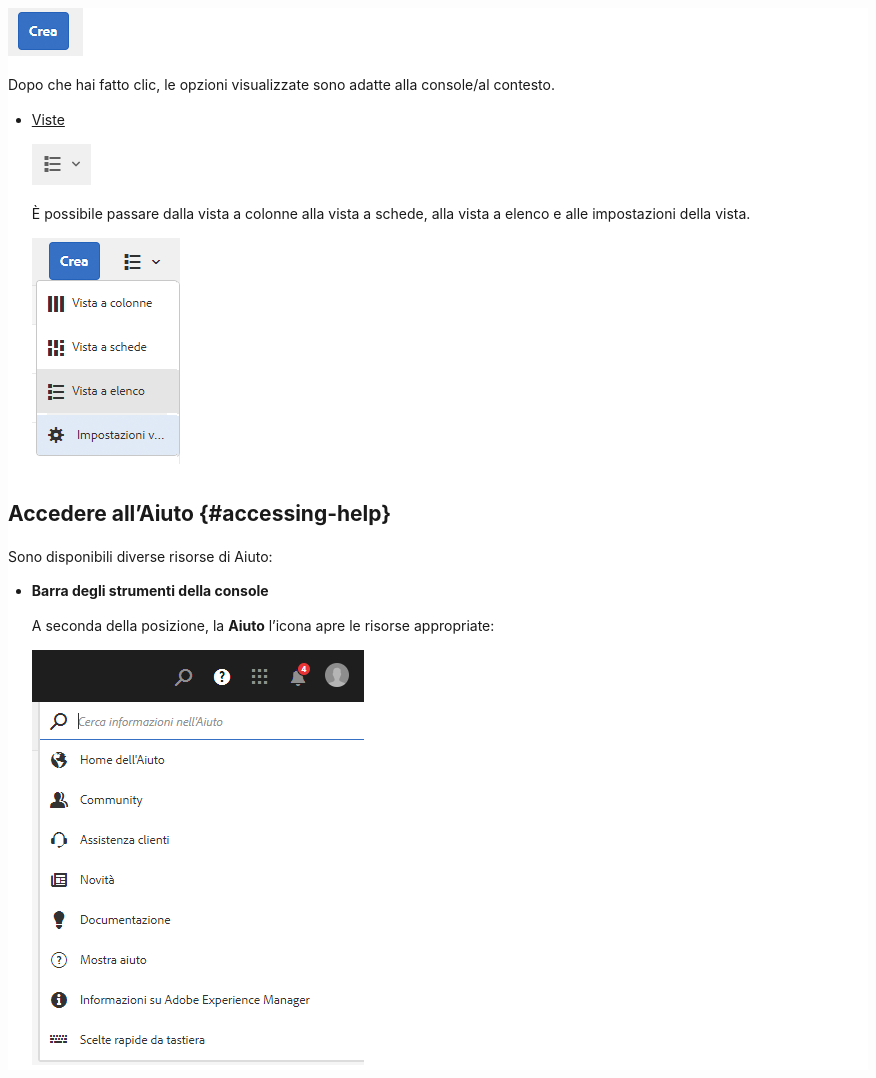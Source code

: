    ![screen_shot_2018-03-23at104301](assets/screen_shot_2018-03-23at104301.png)

   Dopo che hai fatto clic, le opzioni visualizzate sono adatte alla console/al contesto.

* [Viste](/help/sites-authoring/basic-handling.md#viewing-and-selecting-resources)

   ![](do-not-localize/screen_shot_2018-03-23at104310.png)

   È possibile passare dalla vista a colonne alla vista a schede, alla vista a elenco e alle impostazioni della vista.

   ![screen_shot_2018-03-23at104504](assets/screen_shot_2018-03-23at104504.png)

## Accedere all’Aiuto   {#accessing-help}

Sono disponibili diverse risorse di Aiuto:

* **Barra degli strumenti della console**

   A seconda della posizione, la **Aiuto** l’icona apre le risorse appropriate:

   ![screen_shot_2018-03-20at121326](assets/screen_shot_2018-03-20at121326.png)
